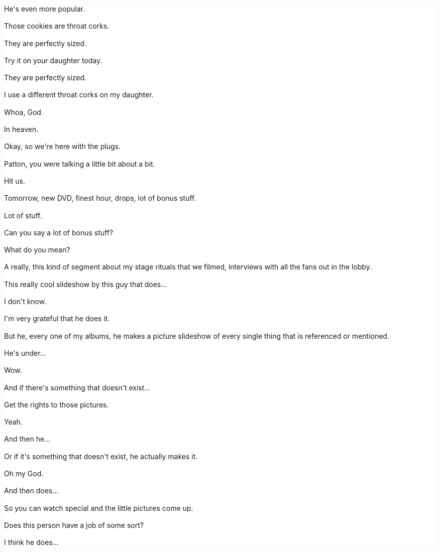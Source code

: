 He's even more popular.

Those cookies are throat corks.

They are perfectly sized.

Try it on your daughter today.

They are perfectly sized.

I use a different throat corks on my daughter.

Whoa, God.

In heaven.

Okay, so we're here with the plugs.

Patton, you were talking a little bit about a bit.

Hit us.

Tomorrow, new DVD, finest hour, drops, lot of bonus stuff.

Lot of stuff.

Can you say a lot of bonus stuff?

What do you mean?

A really, this kind of segment about my stage rituals that we filmed, interviews with all the fans out in the lobby.

This really cool slideshow by this guy that does...

I don't know.

I'm very grateful that he does it.

But he, every one of my albums, he makes a picture slideshow of every single thing that is referenced or mentioned.

He's under...

Wow.

And if there's something that doesn't exist...

Get the rights to those pictures.

Yeah.

And then he...

Or if it's something that doesn't exist, he actually makes it.

Oh my God.

And then does...

So you can watch special and the little pictures come up.

Does this person have a job of some sort?

I think he does...
